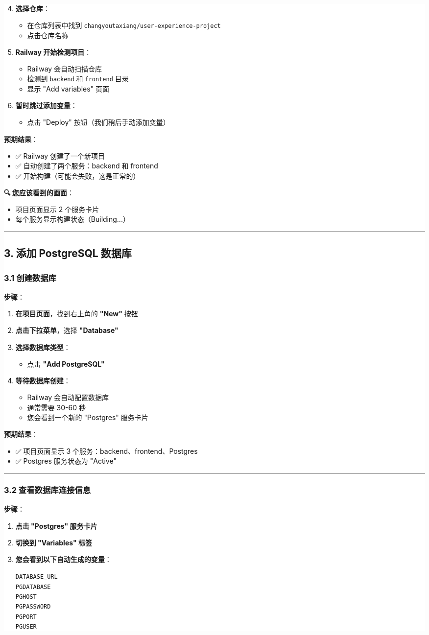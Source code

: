 4. **选择仓库**：
   - 在仓库列表中找到 `changyoutaxiang/user-experience-project`
   - 点击仓库名称

5. **Railway 开始检测项目**：
   - Railway 会自动扫描仓库
   - 检测到 `backend` 和 `frontend` 目录
   - 显示 "Add variables" 页面

6. **暂时跳过添加变量**：
   - 点击 "Deploy" 按钮（我们稍后手动添加变量）

**预期结果**：
- ✅ Railway 创建了一个新项目
- ✅ 自动创建了两个服务：backend 和 frontend
- ✅ 开始构建（可能会失败，这是正常的）

**🔍 您应该看到的画面**：
- 项目页面显示 2 个服务卡片
- 每个服务显示构建状态（Building...）

---

## 3. 添加 PostgreSQL 数据库

### 3.1 创建数据库

**步骤**：

1. **在项目页面**，找到右上角的 **"New"** 按钮

2. **点击下拉菜单**，选择 **"Database"**

3. **选择数据库类型**：
   - 点击 **"Add PostgreSQL"**

4. **等待数据库创建**：
   - Railway 会自动配置数据库
   - 通常需要 30-60 秒
   - 您会看到一个新的 "Postgres" 服务卡片

**预期结果**：
- ✅ 项目页面显示 3 个服务：backend、frontend、Postgres
- ✅ Postgres 服务状态为 "Active"

---

### 3.2 查看数据库连接信息

**步骤**：

1. **点击 "Postgres" 服务卡片**

2. **切换到 "Variables" 标签**

3. **您会看到以下自动生成的变量**：
   ```
   DATABASE_URL
   PGDATABASE
   PGHOST
   PGPASSWORD
   PGPORT
   PGUSER
   ```
